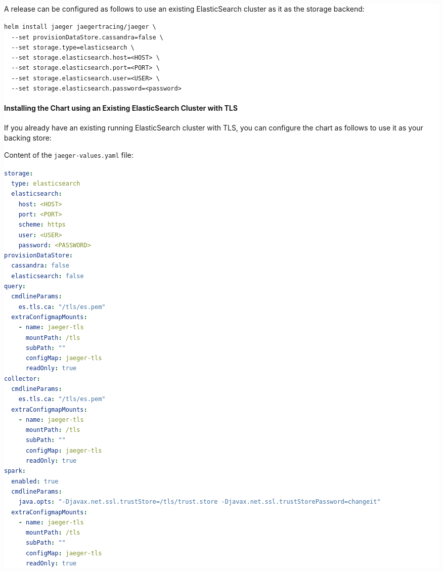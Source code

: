 A release can be configured as follows to use an existing ElasticSearch cluster as it as the storage backend:

```console
helm install jaeger jaegertracing/jaeger \
  --set provisionDataStore.cassandra=false \
  --set storage.type=elasticsearch \
  --set storage.elasticsearch.host=<HOST> \
  --set storage.elasticsearch.port=<PORT> \
  --set storage.elasticsearch.user=<USER> \
  --set storage.elasticsearch.password=<password>
```

#### Installing the Chart using an Existing ElasticSearch Cluster with TLS

If you already have an existing running ElasticSearch cluster with TLS, you can configure the chart as follows to use it as your backing store:

Content of the `jaeger-values.yaml` file:

```YAML
storage:
  type: elasticsearch
  elasticsearch:
    host: <HOST>
    port: <PORT>
    scheme: https
    user: <USER>
    password: <PASSWORD>
provisionDataStore:
  cassandra: false
  elasticsearch: false
query:
  cmdlineParams:
    es.tls.ca: "/tls/es.pem"
  extraConfigmapMounts:
    - name: jaeger-tls
      mountPath: /tls
      subPath: ""
      configMap: jaeger-tls
      readOnly: true
collector:
  cmdlineParams:
    es.tls.ca: "/tls/es.pem"
  extraConfigmapMounts:
    - name: jaeger-tls
      mountPath: /tls
      subPath: ""
      configMap: jaeger-tls
      readOnly: true
spark:
  enabled: true
  cmdlineParams:
    java.opts: "-Djavax.net.ssl.trustStore=/tls/trust.store -Djavax.net.ssl.trustStorePassword=changeit"
  extraConfigmapMounts:
    - name: jaeger-tls
      mountPath: /tls
      subPath: ""
      configMap: jaeger-tls
      readOnly: true

```
